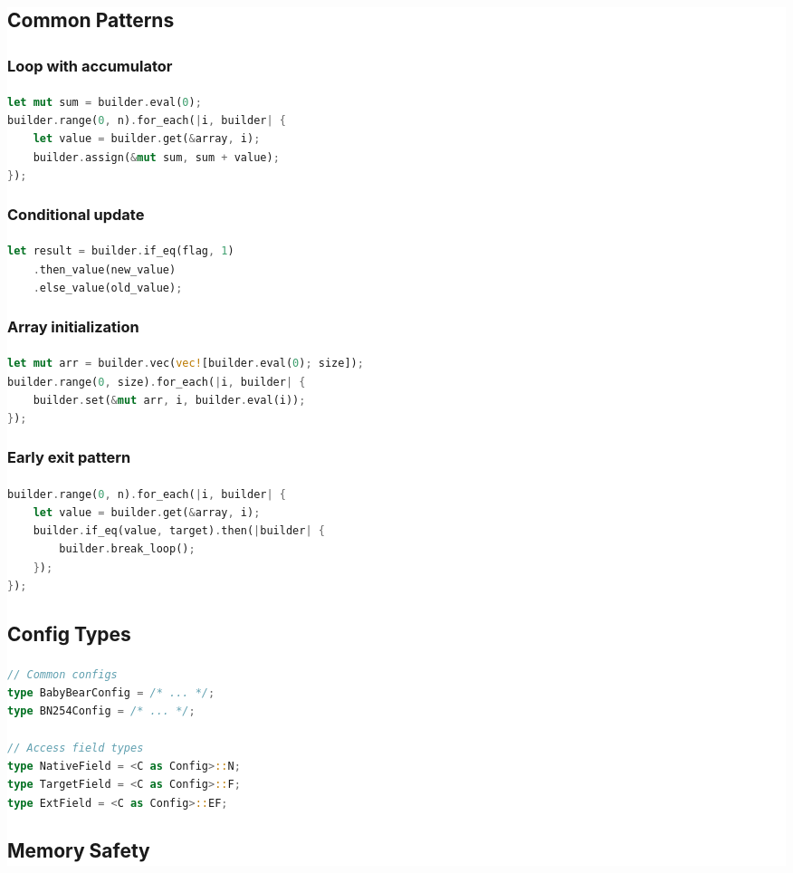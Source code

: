 ## Common Patterns

### Loop with accumulator
```rust
let mut sum = builder.eval(0);
builder.range(0, n).for_each(|i, builder| {
    let value = builder.get(&array, i);
    builder.assign(&mut sum, sum + value);
});
```

### Conditional update
```rust
let result = builder.if_eq(flag, 1)
    .then_value(new_value)
    .else_value(old_value);
```

### Array initialization
```rust
let mut arr = builder.vec(vec![builder.eval(0); size]);
builder.range(0, size).for_each(|i, builder| {
    builder.set(&mut arr, i, builder.eval(i));
});
```

### Early exit pattern
```rust
builder.range(0, n).for_each(|i, builder| {
    let value = builder.get(&array, i);
    builder.if_eq(value, target).then(|builder| {
        builder.break_loop();
    });
});
```

## Config Types

```rust
// Common configs
type BabyBearConfig = /* ... */;
type BN254Config = /* ... */;

// Access field types
type NativeField = <C as Config>::N;
type TargetField = <C as Config>::F;
type ExtField = <C as Config>::EF;
```

## Memory Safety
